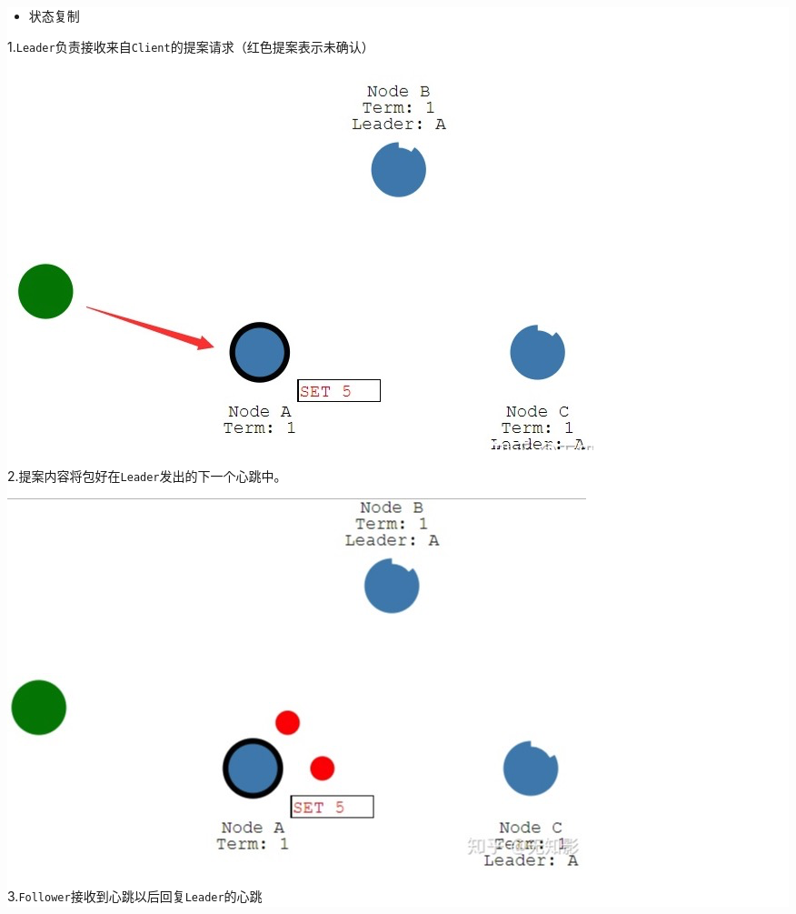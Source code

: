 * 状态复制

1.`Leader`负责接收来自`Client`的提案请求（红色提案表示未确认）

![image-20200428102012837](../pics/image-20200428102012837.png)

2.提案内容将包好在`Leader`发出的下一个心跳中。

![image-20200428102056103](../pics/image-20200428102056103.png)

3.`Follower`接收到心跳以后回复`Leader`的心跳
